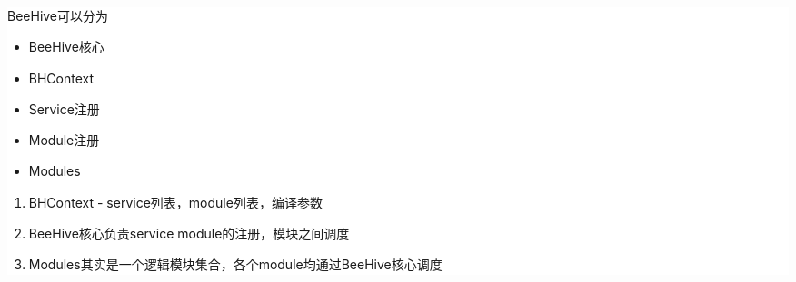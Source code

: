 
BeeHive可以分为

- BeeHive核心

- BHContext

- Service注册

- Module注册

- Modules

1. BHContext - service列表，module列表，编译参数

2. BeeHive核心负责service module的注册，模块之间调度

3. Modules其实是一个逻辑模块集合，各个module均通过BeeHive核心调度






